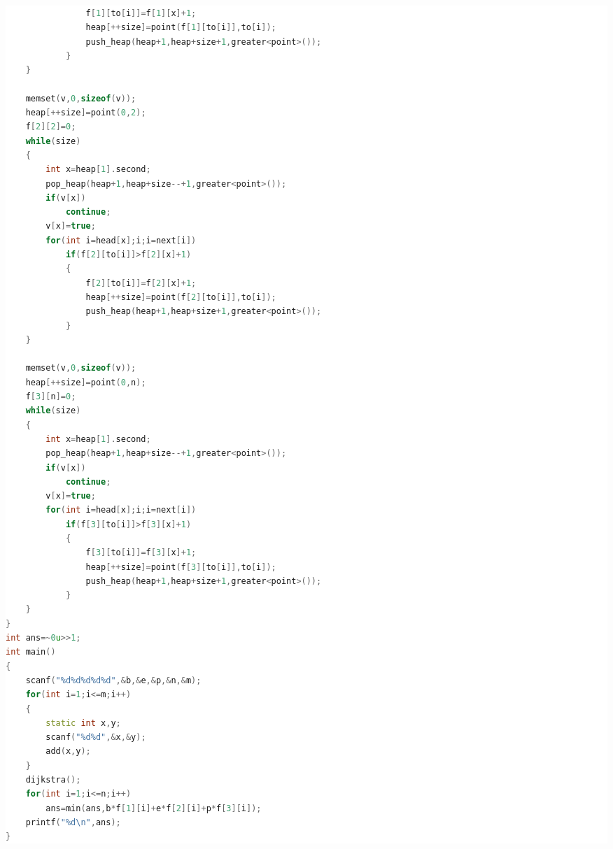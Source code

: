 ``` c++
                f[1][to[i]]=f[1][x]+1;
                heap[++size]=point(f[1][to[i]],to[i]);
                push_heap(heap+1,heap+size+1,greater<point>());
            }
    }
 
    memset(v,0,sizeof(v));
    heap[++size]=point(0,2);
    f[2][2]=0;
    while(size)
    {
        int x=heap[1].second;
        pop_heap(heap+1,heap+size--+1,greater<point>());
        if(v[x])
            continue;
        v[x]=true;
        for(int i=head[x];i;i=next[i])
            if(f[2][to[i]]>f[2][x]+1)
            {
                f[2][to[i]]=f[2][x]+1;
                heap[++size]=point(f[2][to[i]],to[i]);
                push_heap(heap+1,heap+size+1,greater<point>());
            }
    }
 
    memset(v,0,sizeof(v));
    heap[++size]=point(0,n);
    f[3][n]=0;
    while(size)
    {
        int x=heap[1].second;
        pop_heap(heap+1,heap+size--+1,greater<point>());
        if(v[x])
            continue;
        v[x]=true;
        for(int i=head[x];i;i=next[i])
            if(f[3][to[i]]>f[3][x]+1)
            {
                f[3][to[i]]=f[3][x]+1;
                heap[++size]=point(f[3][to[i]],to[i]);
                push_heap(heap+1,heap+size+1,greater<point>());
            }
    }
}
int ans=~0u>>1;
int main()
{
    scanf("%d%d%d%d%d",&b,&e,&p,&n,&m);
    for(int i=1;i<=m;i++)
    {
        static int x,y;
        scanf("%d%d",&x,&y);
        add(x,y);
    }
    dijkstra();
    for(int i=1;i<=n;i++)
        ans=min(ans,b*f[1][i]+e*f[2][i]+p*f[3][i]);
    printf("%d\n",ans);
}
```
